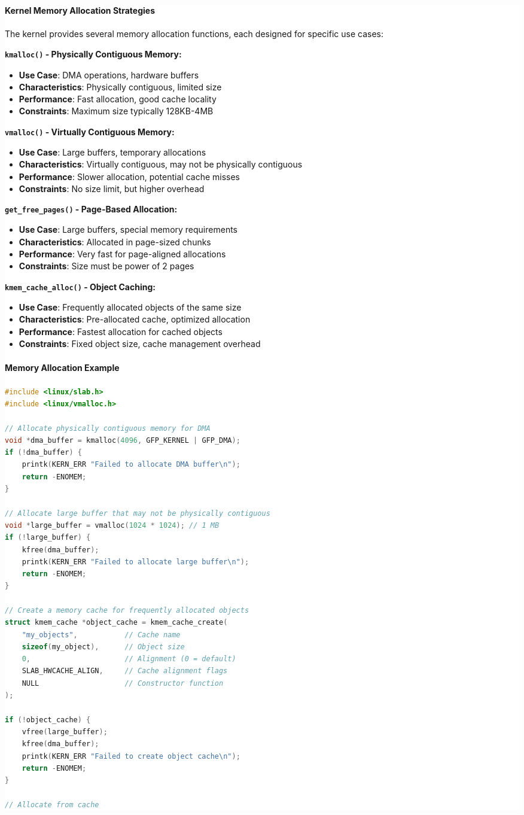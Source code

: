 #### **Kernel Memory Allocation Strategies**

The kernel provides several memory allocation functions, each designed for specific use cases:

**`kmalloc()` - Physically Contiguous Memory:**
- **Use Case**: DMA operations, hardware buffers
- **Characteristics**: Physically contiguous, limited size
- **Performance**: Fast allocation, good cache locality
- **Constraints**: Maximum size typically 128KB-4MB

**`vmalloc()` - Virtually Contiguous Memory:**
- **Use Case**: Large buffers, temporary allocations
- **Characteristics**: Virtually contiguous, may not be physically contiguous
- **Performance**: Slower allocation, potential cache misses
- **Constraints**: No size limit, but higher overhead

**`get_free_pages()` - Page-Based Allocation:**
- **Use Case**: Large buffers, special memory requirements
- **Characteristics**: Allocated in page-sized chunks
- **Performance**: Very fast for page-aligned allocations
- **Constraints**: Size must be power of 2 pages

**`kmem_cache_alloc()` - Object Caching:**
- **Use Case**: Frequently allocated objects of the same size
- **Characteristics**: Pre-allocated cache, optimized allocation
- **Performance**: Fastest allocation for cached objects
- **Constraints**: Fixed object size, cache management overhead

#### **Memory Allocation Example**

```c
#include <linux/slab.h>
#include <linux/vmalloc.h>

// Allocate physically contiguous memory for DMA
void *dma_buffer = kmalloc(4096, GFP_KERNEL | GFP_DMA);
if (!dma_buffer) {
    printk(KERN_ERR "Failed to allocate DMA buffer\n");
    return -ENOMEM;
}

// Allocate large buffer that may not be physically contiguous
void *large_buffer = vmalloc(1024 * 1024); // 1 MB
if (!large_buffer) {
    kfree(dma_buffer);
    printk(KERN_ERR "Failed to allocate large buffer\n");
    return -ENOMEM;
}

// Create a memory cache for frequently allocated objects
struct kmem_cache *object_cache = kmem_cache_create(
    "my_objects",           // Cache name
    sizeof(my_object),      // Object size
    0,                      // Alignment (0 = default)
    SLAB_HWCACHE_ALIGN,     // Cache alignment flags
    NULL                    // Constructor function
);

if (!object_cache) {
    vfree(large_buffer);
    kfree(dma_buffer);
    printk(KERN_ERR "Failed to create object cache\n");
    return -ENOMEM;
}

// Allocate from cache
```
